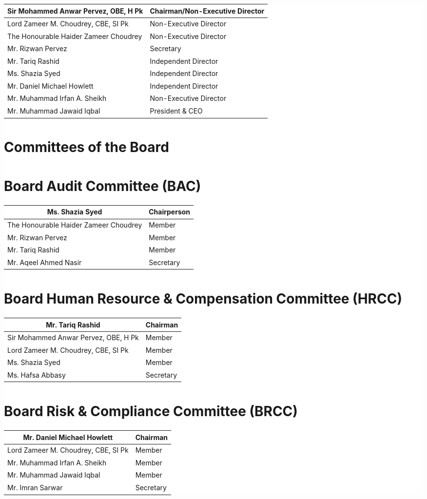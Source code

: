 |Sir Mohammed Anwar Pervez, OBE, H Pk|Chairman/Non-Executive Director|
|---|---|
|Lord Zameer M. Choudrey, CBE, SI Pk|Non-Executive Director|
|The Honourable Haider Zameer Choudrey|Non-Executive Director|
|Mr. Rizwan Pervez|Secretary|
|Mr. Tariq Rashid|Independent Director|
|Ms. Shazia Syed|Independent Director|
|Mr. Daniel Michael Howlett|Independent Director|
|Mr. Muhammad Irfan A. Sheikh|Non-Executive Director|
|Mr. Muhammad Jawaid Iqbal|President & CEO|

# Committees of the Board

# Board Audit Committee (BAC)

|Ms. Shazia Syed|Chairperson|
|---|---|
|The Honourable Haider Zameer Choudrey|Member|
|Mr. Rizwan Pervez|Member|
|Mr. Tariq Rashid|Member|
|Mr. Aqeel Ahmed Nasir|Secretary|

# Board Human Resource & Compensation Committee (HRCC)

|Mr. Tariq Rashid|Chairman|
|---|---|
|Sir Mohammed Anwar Pervez, OBE, H Pk|Member|
|Lord Zameer M. Choudrey, CBE, SI Pk|Member|
|Ms. Shazia Syed|Member|
|Ms. Hafsa Abbasy|Secretary|

# Board Risk & Compliance Committee (BRCC)

|Mr. Daniel Michael Howlett|Chairman|
|---|---|
|Lord Zameer M. Choudrey, CBE, SI Pk|Member|
|Mr. Muhammad Irfan A. Sheikh|Member|
|Mr. Muhammad Jawaid Iqbal|Member|
|Mr. Imran Sarwar|Secretary|
